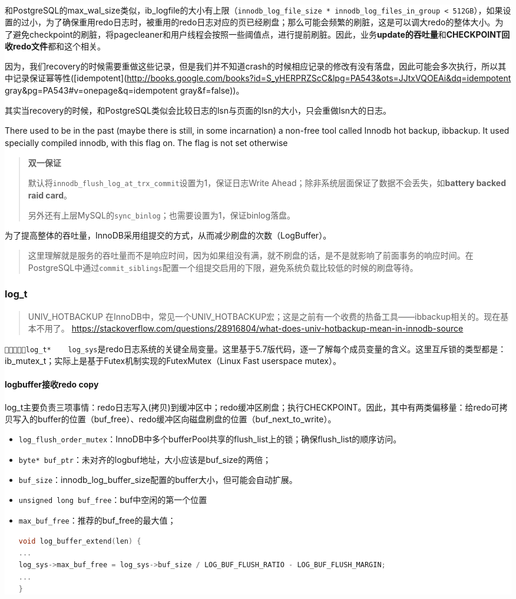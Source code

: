 和PostgreSQL的max_wal_size类似，ib_logfile的大小有上限（`innodb_log_file_size * innodb_log_files_in_group < 512GB`），如果设置的过小，为了确保重用redo日志时，被重用的redo日志对应的页已经刷盘；那么可能会频繁的刷脏，这是可以调大redo的整体大小。为了避免checkpoint的刷脏，将pagecleaner和用户线程会按照一些阈值点，进行提前刷脏。因此，业务**update的吞吐量**和**CHECKPOINT回收redo文件**都和这个相关。

因为，我们recovery的时候需要重做这些记录，但是我们并不知道crash的时候相应记录的修改有没有落盘，因此可能会多次执行，所以其中记录保证幂等性([idempotent](http://books.google.com/books?id=S_yHERPRZScC&lpg=PA543&ots=JJtxVQOEAi&dq=idempotent gray&pg=PA543#v=onepage&q=idempotent gray&f=false))。

其实当recovery的时候，和PostgreSQL类似会比较日志的lsn与页面的lsn的大小，只会重做lsn大的日志。

There used to be in the past (maybe there is still, in some incarnation) a non-free tool called Innodb hot backup, ibbackup. It used specially compiled innodb, with this flag on. The flag is not set otherwise

> **双一保证**
>
> 默认将`innodb_flush_log_at_trx_commit`设置为1，保证日志Write Ahead；除非系统层面保证了数据不会丢失，如**battery backed raid card**。
>
> 另外还有上层MySQL的`sync_binlog`；也需要设置为1，保证binlog落盘。

为了提高整体的吞吐量，InnoDB采用组提交的方式，从而减少刷盘的次数（LogBuffer）。

> 这里理解就是服务的吞吐量而不是响应时间，因为如果组没有满，就不刷盘的话，是不是就影响了前面事务的响应时间。在PostgreSQL中通过`commit_siblings`配置一个组提交启用的下限，避免系统负载比较低的时候的刷盘等待。

### log_t

> UNIV_HOTBACKUP
> 在InnoDB中，常见一个UNIV_HOTBACKUP宏；这是之前有一个收费的热备工具——ibbackup相关的。现在基本不用了。
> https://stackoverflow.com/questions/28916804/what-does-univ-hotbackup-mean-in-innodb-source

`log_t*	log_sys`是redo日志系统的关键全局变量。这里基于5.7版代码，逐一了解每个成员变量的含义。这里互斥锁的类型都是：ib_mutex_t；实际上是基于Futex机制实现的FutexMutex（Linux Fast userspace mutex）。

#### logbuffer接收redo copy

log_t主要负责三项事情：redo日志写入(拷贝)到缓冲区中；redo缓冲区刷盘；执行CHECKPOINT。因此，其中有两类偏移量：给redo可拷贝写入的buffer的位置（buf_free）、redo缓冲区向磁盘刷盘的位置（buf_next_to_write）。

- `log_flush_order_mutex`：InnoDB中多个bufferPool共享的flush_list上的锁；确保flush_list的顺序访问。

- `byte* buf_ptr`：未对齐的logbuf地址，大小应该是buf_size的两倍；

- `buf_size`：innodb_log_buffer_size配置的buffer大小，但可能会自动扩展。

- `unsigned long buf_free`：buf中空闲的第一个位置

- `max_buf_free`：推荐的buf_free的最大值；

  ```c
  void log_buffer_extend(len) {
  ...
  log_sys->max_buf_free = log_sys->buf_size / LOG_BUF_FLUSH_RATIO - LOG_BUF_FLUSH_MARGIN;
  ...
  }
  ```
